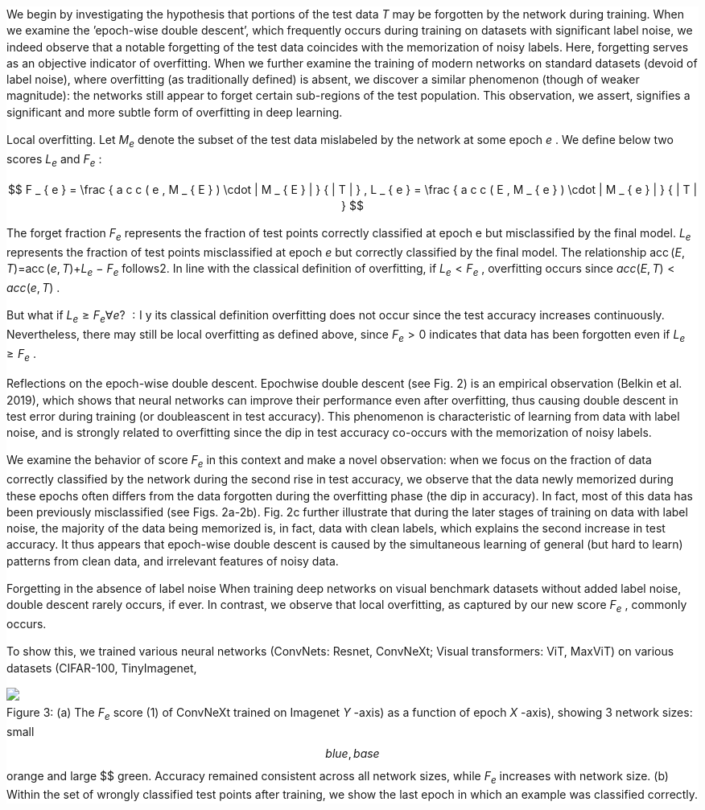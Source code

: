 We begin by investigating the hypothesis that portions of the test data $T$ may be forgotten by the network during training. When we examine the ’epoch-wise double descent’, which frequently occurs during training on datasets with significant label noise, we indeed observe that a notable forgetting of the test data coincides with the memorization of noisy labels. Here, forgetting serves as an objective indicator of overfitting. When we further examine the training of modern networks on standard datasets (devoid of label noise), where overfitting (as traditionally defined) is absent, we discover a similar phenomenon (though of weaker magnitude): the networks still appear to forget certain sub-regions of the test population. This observation, we assert, signifies a significant and more subtle form of overfitting in deep learning.

Local overfitting. Let $M _ { e }$ denote the subset of the test data mislabeled by the network at some epoch $e$ . We define below two scores $L _ { e }$ and $F _ { e }$ :

$$
F _ { e } = \frac { a c c ( e , M _ { E } ) \cdot | M _ { E } | } { | T | } , L _ { e } = \frac { a c c ( E , M _ { e } ) \cdot | M _ { e } | } { | T | }
$$

The forget fraction $F _ { e }$ represents the fraction of test points correctly classified at epoch e but misclassified by the final model. $L _ { e }$ represents the fraction of test points misclassified at epoch $e$ but correctly classified by the final model. The relationship $\mathop { a c c } ( E , T ) \mathop { = } \mathop { a c c } ( e , T ) \mathop { + } L _ { e } \mathrm { ~ - ~ } F _ { e }$ follows2. In line with the classical definition of overfitting, if $L _ { e } < F _ { e }$ , overfitting occurs since $a c c ( E , T ) < a c c ( e , T )$ .

But what if $L _ { e } \ge F _ { e } \forall e ? \ : \mathrm { I }$ y its classical definition overfitting does not occur since the test accuracy increases continuously. Nevertheless, there may still be local overfitting as defined above, since $F _ { e } > 0$ indicates that data has been forgotten even if $L _ { e } \geq F _ { e }$ .

Reflections on the epoch-wise double descent. Epochwise double descent (see Fig. 2) is an empirical observation (Belkin et al. 2019), which shows that neural networks can improve their performance even after overfitting, thus causing double descent in test error during training (or doubleascent in test accuracy). This phenomenon is characteristic of learning from data with label noise, and is strongly related to overfitting since the dip in test accuracy co-occurs with the memorization of noisy labels.

We examine the behavior of score $F _ { e }$ in this context and make a novel observation: when we focus on the fraction of data correctly classified by the network during the second rise in test accuracy, we observe that the data newly memorized during these epochs often differs from the data forgotten during the overfitting phase (the dip in accuracy). In fact, most of this data has been previously misclassified (see Figs. 2a-2b). Fig. 2c further illustrate that during the later stages of training on data with label noise, the majority of the data being memorized is, in fact, data with clean labels, which explains the second increase in test accuracy. It thus appears that epoch-wise double descent is caused by the simultaneous learning of general (but hard to learn) patterns from clean data, and irrelevant features of noisy data.

Forgetting in the absence of label noise When training deep networks on visual benchmark datasets without added label noise, double descent rarely occurs, if ever. In contrast, we observe that local overfitting, as captured by our new score $F _ { e }$ , commonly occurs.

To show this, we trained various neural networks (ConvNets: Resnet, ConvNeXt; Visual transformers: ViT, MaxViT) on various datasets (CIFAR-100, TinyImagenet,

![](images/8dbb5249c3d558ecd7fea6cb4c4b34bc41df14dd75c0246e137df83cb1bd215a.jpg)  
Figure 3: (a) The $F _ { e }$ score (1) of ConvNeXt trained on Imagenet $Y$ -axis) as a function of epoch $X$ -axis), showing 3 network sizes: small $$ blue, base $$ orange and large $$ green. Accuracy remained consistent across all network sizes, while $F _ { e }$ increases with network size. (b) Within the set of wrongly classified test points after training, we show the last epoch in which an example was classified correctly.
